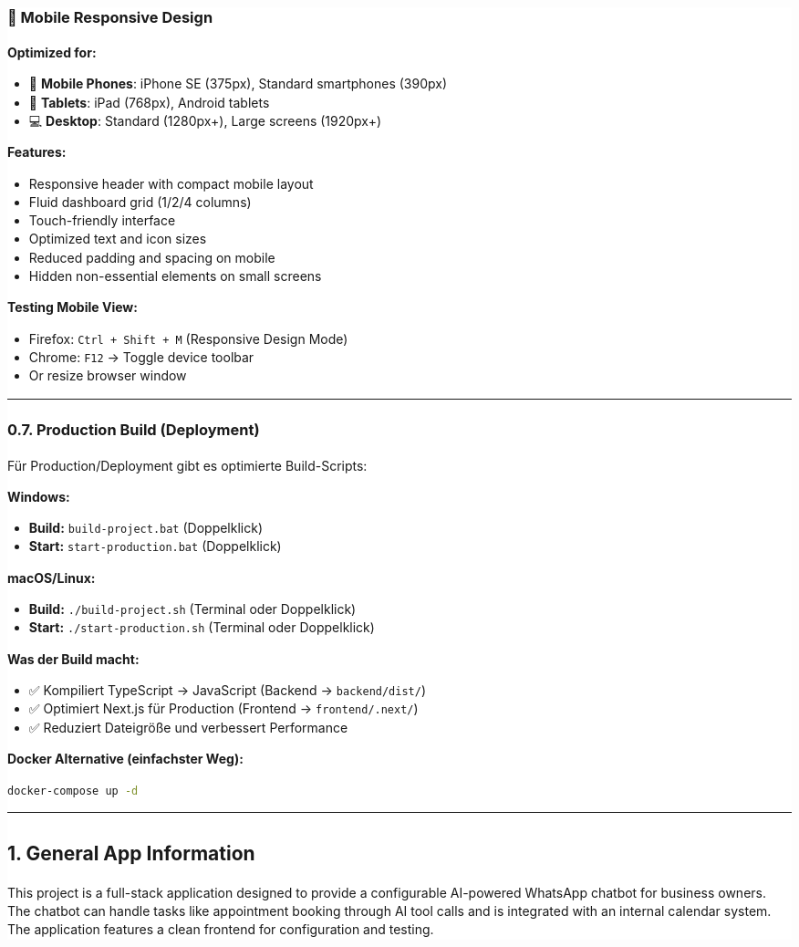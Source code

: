 ```
```

### 📱 Mobile Responsive Design

**Optimized for:**
- 📱 **Mobile Phones**: iPhone SE (375px), Standard smartphones (390px)
- 📱 **Tablets**: iPad (768px), Android tablets
- 💻 **Desktop**: Standard (1280px+), Large screens (1920px+)

**Features:**
- Responsive header with compact mobile layout
- Fluid dashboard grid (1/2/4 columns)
- Touch-friendly interface
- Optimized text and icon sizes
- Reduced padding and spacing on mobile
- Hidden non-essential elements on small screens

**Testing Mobile View:**
- Firefox: `Ctrl + Shift + M` (Responsive Design Mode)
- Chrome: `F12` → Toggle device toolbar
- Or resize browser window

---

### 0.7. Production Build (Deployment)

Für Production/Deployment gibt es optimierte Build-Scripts:

**Windows:**
- **Build:** `build-project.bat` (Doppelklick)
- **Start:** `start-production.bat` (Doppelklick)

**macOS/Linux:**  
- **Build:** `./build-project.sh` (Terminal oder Doppelklick)
- **Start:** `./start-production.sh` (Terminal oder Doppelklick)

**Was der Build macht:**
- ✅ Kompiliert TypeScript → JavaScript (Backend → `backend/dist/`)
- ✅ Optimiert Next.js für Production (Frontend → `frontend/.next/`)
- ✅ Reduziert Dateigröße und verbessert Performance

**Docker Alternative (einfachster Weg):**
```bash
docker-compose up -d
```

---

## 1. General App Information

This project is a full-stack application designed to provide a configurable AI-powered WhatsApp chatbot for business owners. The chatbot can handle tasks like appointment booking through AI tool calls and is integrated with an internal calendar system. The application features a clean frontend for configuration and testing.

